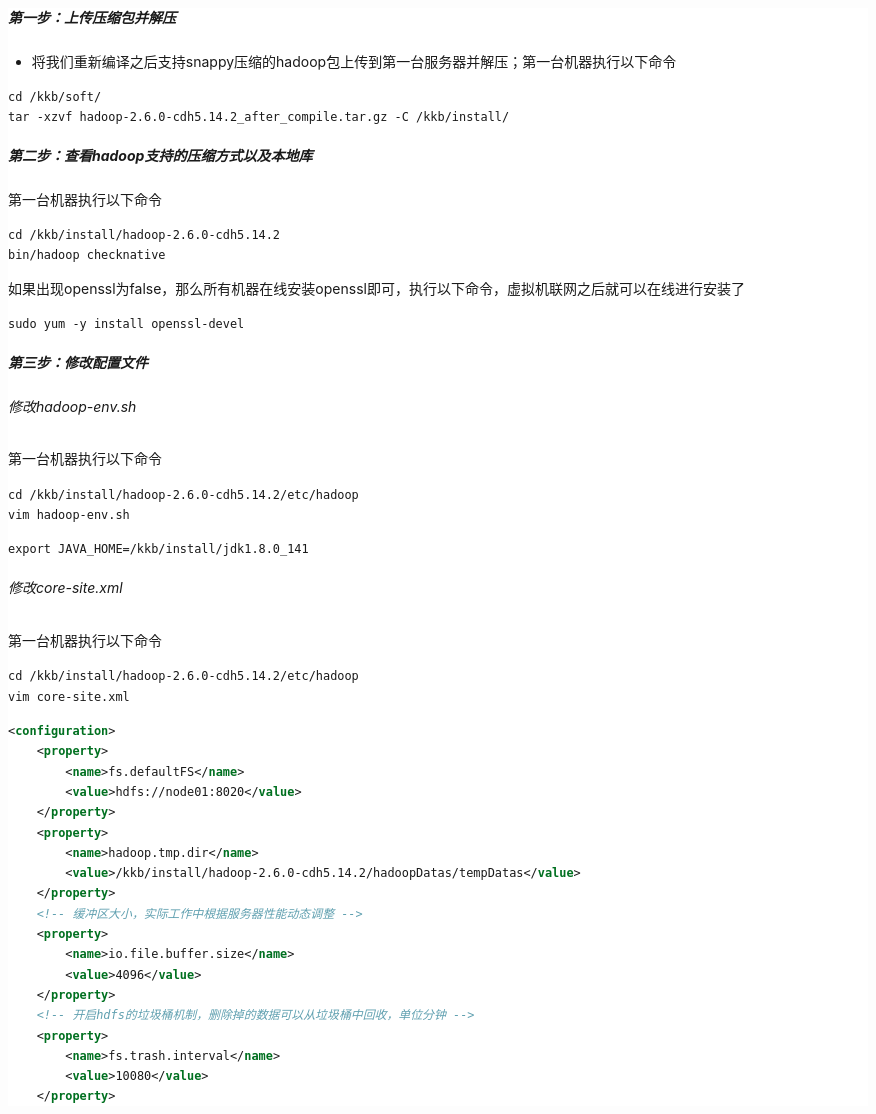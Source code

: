 ##### 第一步：上传压缩包并解压

- 将我们重新编译之后支持snappy压缩的hadoop包上传到第一台服务器并解压；第一台机器执行以下命令

```shell
cd /kkb/soft/
tar -xzvf hadoop-2.6.0-cdh5.14.2_after_compile.tar.gz -C /kkb/install/
```



##### 第二步：查看hadoop支持的压缩方式以及本地库

第一台机器执行以下命令

```shell
cd /kkb/install/hadoop-2.6.0-cdh5.14.2
bin/hadoop checknative
```

如果出现openssl为false，那么所有机器在线安装openssl即可，执行以下命令，虚拟机联网之后就可以在线进行安装了

```shell
sudo yum -y install openssl-devel
```



##### 第三步：修改配置文件

###### 修改hadoop-env.sh

第一台机器执行以下命令

```shell
cd /kkb/install/hadoop-2.6.0-cdh5.14.2/etc/hadoop
vim hadoop-env.sh
```

 

```shell
export JAVA_HOME=/kkb/install/jdk1.8.0_141
```

###### 修改core-site.xml

第一台机器执行以下命令

```shell
cd /kkb/install/hadoop-2.6.0-cdh5.14.2/etc/hadoop
vim core-site.xml
```

 

```xml
<configuration>
    <property>
        <name>fs.defaultFS</name>
        <value>hdfs://node01:8020</value>
    </property>
    <property>
        <name>hadoop.tmp.dir</name>
        <value>/kkb/install/hadoop-2.6.0-cdh5.14.2/hadoopDatas/tempDatas</value>
    </property>
    <!-- 缓冲区大小，实际工作中根据服务器性能动态调整 -->
    <property>
        <name>io.file.buffer.size</name>
        <value>4096</value>
    </property>
    <!-- 开启hdfs的垃圾桶机制，删除掉的数据可以从垃圾桶中回收，单位分钟 -->
    <property>
        <name>fs.trash.interval</name>
        <value>10080</value>
    </property>
```